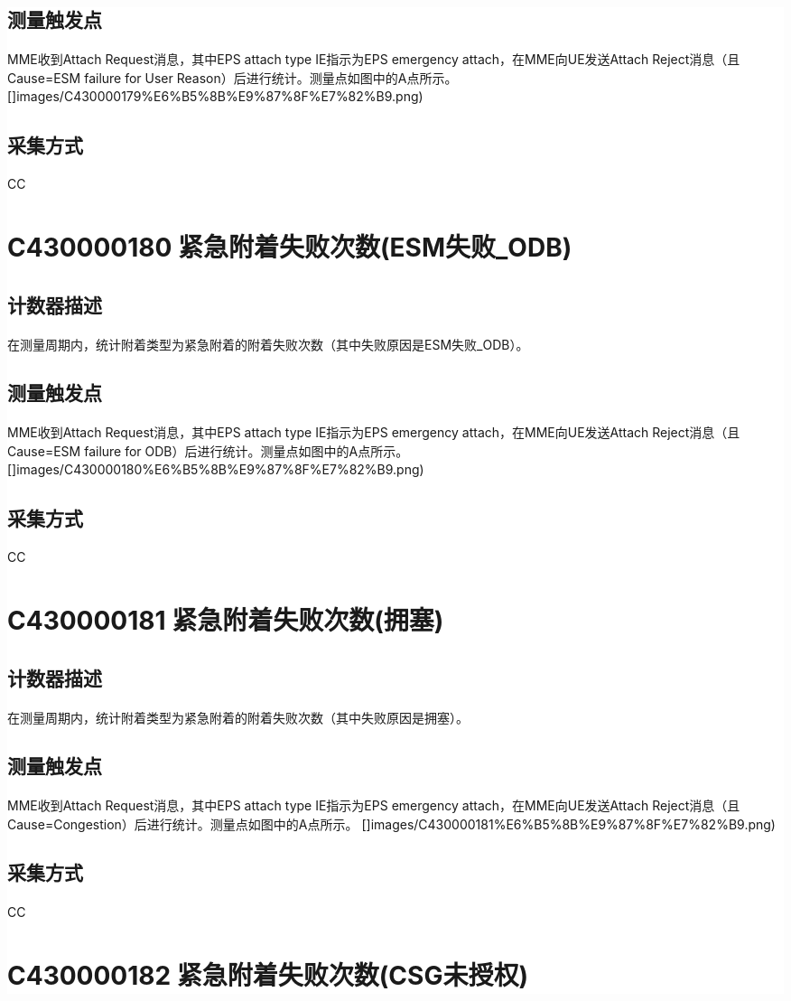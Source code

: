 
## 测量触发点 
MME收到Attach Request消息，其中EPS attach
type IE指示为EPS emergency attach，在MME向UE发送Attach Reject消息（且Cause=ESM
failure for User Reason）后进行统计。测量点如图中的A点所示。 
[]images/C430000179%E6%B5%8B%E9%87%8F%E7%82%B9.png)


## 采集方式 
CC 


# C430000180 紧急附着失败次数(ESM失败_ODB) 


## 计数器描述 
在测量周期内，统计附着类型为紧急附着的附着失败次数（其中失败原因是ESM失败_ODB）。 


## 测量触发点 
MME收到Attach Request消息，其中EPS attach
type IE指示为EPS emergency attach，在MME向UE发送Attach Reject消息（且Cause=ESM
failure for ODB）后进行统计。测量点如图中的A点所示。 
[]images/C430000180%E6%B5%8B%E9%87%8F%E7%82%B9.png)


## 采集方式 
CC 


# C430000181 紧急附着失败次数(拥塞) 


## 计数器描述 
在测量周期内，统计附着类型为紧急附着的附着失败次数（其中失败原因是拥塞）。 


## 测量触发点 
MME收到Attach Request消息，其中EPS attach
type IE指示为EPS emergency attach，在MME向UE发送Attach Reject消息（且Cause=Congestion）后进行统计。测量点如图中的A点所示。 
[]images/C430000181%E6%B5%8B%E9%87%8F%E7%82%B9.png)


## 采集方式 
CC 


# C430000182 紧急附着失败次数(CSG未授权) 
